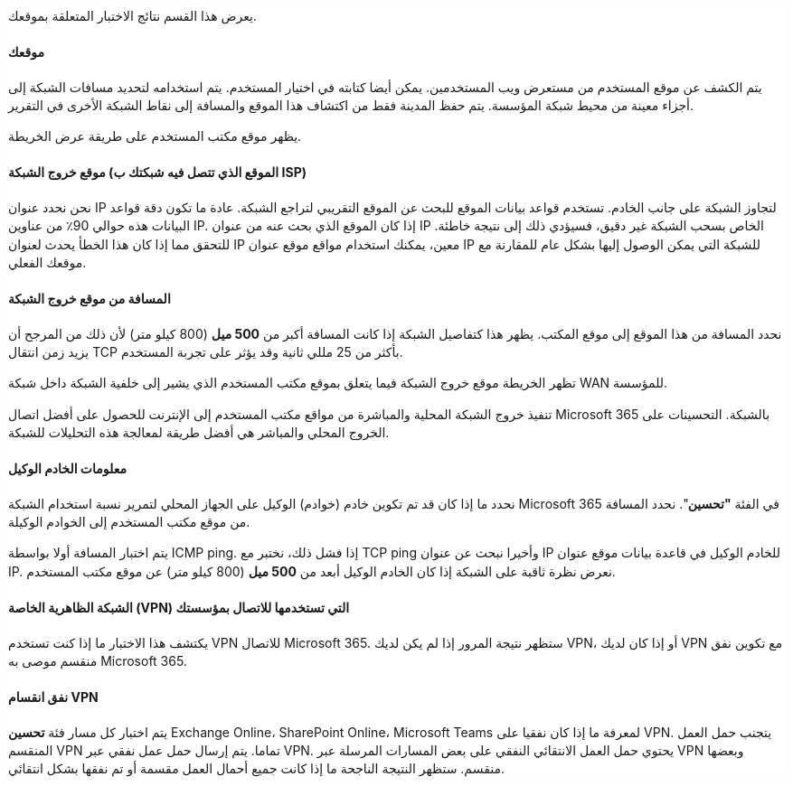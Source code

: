 يعرض هذا القسم نتائج الاختبار المتعلقة بموقعك.

#### <a name="your-location"></a>موقعك

يتم الكشف عن موقع المستخدم من مستعرض ويب المستخدمين. يمكن أيضا كتابته في اختيار المستخدم. يتم استخدامه لتحديد مسافات الشبكة إلى أجزاء معينة من محيط شبكة المؤسسة. يتم حفظ المدينة فقط من اكتشاف هذا الموقع والمسافة إلى نقاط الشبكة الأخرى في التقرير.

يظهر موقع مكتب المستخدم على طريقة عرض الخريطة.

#### <a name="network-egress-location-the-location-where-your-network-connects-to-your-isp"></a>موقع خروج الشبكة (الموقع الذي تتصل فيه شبكتك ب ISP)

نحن نحدد عنوان IP لتجاوز الشبكة على جانب الخادم. تستخدم قواعد بيانات الموقع للبحث عن الموقع التقريبي لتراجع الشبكة. عادة ما تكون دقة قواعد البيانات هذه حوالي 90٪ من عناوين IP. إذا كان الموقع الذي بحث عنه من عنوان IP الخاص بسحب الشبكة غير دقيق، فسيؤدي ذلك إلى نتيجة خاطئة. للتحقق مما إذا كان هذا الخطأ يحدث لعنوان IP معين، يمكنك استخدام مواقع موقع عنوان IP للشبكة التي يمكن الوصول إليها بشكل عام للمقارنة مع موقعك الفعلي.

#### <a name="your-distance-from-the-network-egress-location"></a>المسافة من موقع خروج الشبكة

نحدد المسافة من هذا الموقع إلى موقع المكتب. يظهر هذا كتفاصيل الشبكة إذا كانت المسافة أكبر من **500 ميل** (800 كيلو متر) لأن ذلك من المرجح أن يزيد زمن انتقال TCP بأكثر من 25 مللي ثانية وقد يؤثر على تجربة المستخدم.

تظهر الخريطة موقع خروج الشبكة فيما يتعلق بموقع مكتب المستخدم الذي يشير إلى خلفية الشبكة داخل شبكة WAN للمؤسسة.

تنفيذ خروج الشبكة المحلية والمباشرة من مواقع مكتب المستخدم إلى الإنترنت للحصول على أفضل اتصال Microsoft 365 بالشبكة. التحسينات على الخروج المحلي والمباشر هي أفضل طريقة لمعالجة هذه التحليلات للشبكة.

#### <a name="proxy-server-information"></a>معلومات الخادم الوكيل

نحدد ما إذا كان قد تم تكوين خادم (خوادم) الوكيل على الجهاز المحلي لتمرير نسبة استخدام الشبكة Microsoft 365 في الفئة **"تحسين**". نحدد المسافة من موقع مكتب المستخدم إلى الخوادم الوكيلة.

يتم اختبار المسافة أولا بواسطة ICMP ping. إذا فشل ذلك، نختبر مع TCP ping وأخيرا نبحث عن عنوان IP للخادم الوكيل في قاعدة بيانات موقع عنوان IP. نعرض نظرة ثاقبة على الشبكة إذا كان الخادم الوكيل أبعد من **500 ميل** (800 كيلو متر) عن موقع مكتب المستخدم.

#### <a name="virtual-private-network-vpn-you-use-to-connect-to-your-organization"></a>الشبكة الظاهرية الخاصة (VPN) التي تستخدمها للاتصال بمؤسستك

يكتشف هذا الاختبار ما إذا كنت تستخدم VPN للاتصال Microsoft 365. ستظهر نتيجة المرور إذا لم يكن لديك VPN، أو إذا كان لديك VPN مع تكوين نفق منقسم موصى به Microsoft 365.

#### <a name="vpn-split-tunnel"></a>نفق انقسام VPN

يتم اختبار كل مسار فئة **تحسين** Exchange Online، SharePoint Online، Microsoft Teams لمعرفة ما إذا كان نفقيا على VPN. يتجنب حمل العمل المنقسم VPN تماما. يتم إرسال حمل عمل نفقي عبر VPN. يحتوي حمل العمل الانتقائي النفقي على بعض المسارات المرسلة عبر VPN وبعضها منقسم. ستظهر النتيجة الناجحة ما إذا كانت جميع أحمال العمل مقسمة أو تم نفقها بشكل انتقائي.
